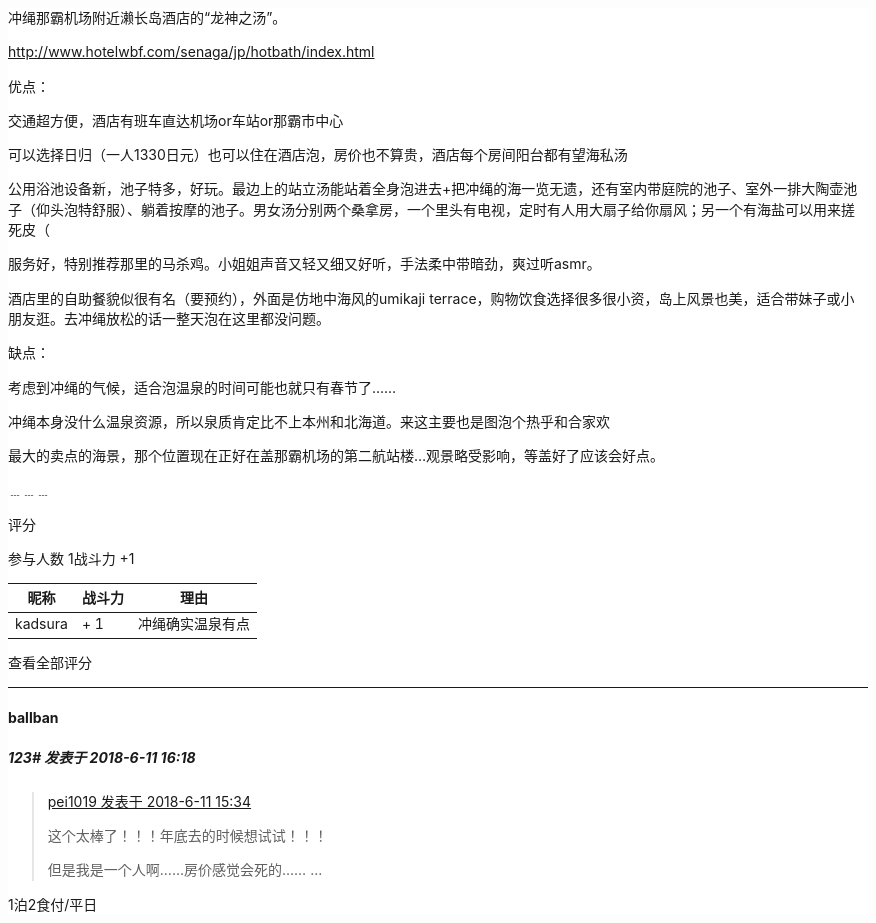 
冲绳那霸机场附近濑长岛酒店的“龙神之汤”。

http://www.hotelwbf.com/senaga/jp/hotbath/index.html


优点：

交通超方便，酒店有班车直达机场or车站or那霸市中心

可以选择日归（一人1330日元）也可以住在酒店泡，房价也不算贵，酒店每个房间阳台都有望海私汤

公用浴池设备新，池子特多，好玩。最边上的站立汤能站着全身泡进去+把冲绳的海一览无遗，还有室内带庭院的池子、室外一排大陶壶池子（仰头泡特舒服）、躺着按摩的池子。男女汤分别两个桑拿房，一个里头有电视，定时有人用大扇子给你扇风；另一个有海盐可以用来搓死皮（

服务好，特别推荐那里的马杀鸡。小姐姐声音又轻又细又好听，手法柔中带暗劲，爽过听asmr。

酒店里的自助餐貌似很有名（要预约），外面是仿地中海风的umikaji terrace，购物饮食选择很多很小资，岛上风景也美，适合带妹子或小朋友逛。去冲绳放松的话一整天泡在这里都没问题。


缺点：

考虑到冲绳的气候，适合泡温泉的时间可能也就只有春节了……

冲绳本身没什么温泉资源，所以泉质肯定比不上本州和北海道。来这主要也是图泡个热乎和合家欢

最大的卖点的海景，那个位置现在正好在盖那霸机场的第二航站楼…观景略受影响，等盖好了应该会好点。



﹍﹍﹍

评分





 参与人数 1战斗力 +1

|昵称|战斗力|理由|
|----|---|---|
| kadsura| + 1|冲绳确实温泉有点|



查看全部评分






*****

####  ballban  
##### 123#       发表于 2018-6-11 16:18



<blockquote><a href="httphttps://bbs.saraba1st.com/2b/forum.php?mod=redirect&amp;goto=findpost&amp;pid=39951067&amp;ptid=1706126" target="_blank">pei1019 发表于 2018-6-11 15:34</a>

这个太棒了！！！年底去的时候想试试！！！

但是我是一个人啊……房价感觉会死的…… ...</blockquote>
1泊2食付/平日　
